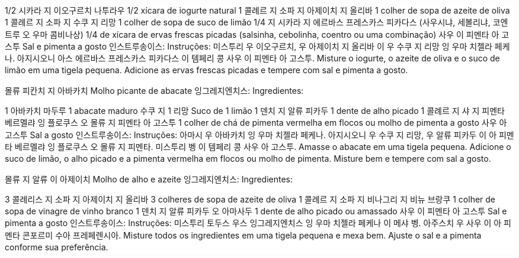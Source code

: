 1/2 시카라 지 이오구르치 나투라우
1/2 xícara de iogurte natural
1 콜례르 지 소파 지 아제이치 지 올리바
1 colher de sopa de azeite de oliva
1 콜례르 지 소파 지 수쿠 지 리망
1 colher de sopa de suco de limão
1/4 지 시카라 지 에르바스 프레스카스 피카다스 (사우시냐, 세볼리냐, 코엔트루 오 우마 콤비나상)
1/4 de xícara de ervas frescas picadas (salsinha, cebolinha, coentro ou uma combinação)
사우 이 피멘타 아 고스투
Sal e pimenta a gosto
인스트루송이스:
Instruções:
미스투리 우 이오구르치, 우 아제이치 지 올리바 이 우 수쿠 지 리망 잉 우마 치젤라 페케나. 아지시오니 아스 에르바스 프레스카스 피카다스 이 템페리 콩 사우 이 피멘타 아 고스투.
Misture o iogurte, o azeite de oliva e o suco de limão em uma tigela pequena. Adicione as ervas frescas picadas e tempere com sal e pimenta a gosto.

몰류 피칸치 지 아바카치
Molho picante de abacate
잉그레지엔치스:
Ingredientes:

1 아바카치 마두루
1 abacate maduro
수쿠 지 1 리망
Suco de 1 limão
1 덴치 지 알류 피카두
1 dente de alho picado
1 콜례르 지 샤 지 피멘타 베르멜랴 잉 플로쿠스 오 몰류 지 피멘타 아 고스투
1 colher de chá de pimenta vermelha em flocos ou molho de pimenta a gosto
사우 아 고스투
Sal a gosto
인스트루송이스:
Instruções:
아마시 우 아바카치 잉 우마 치젤라 페케나. 아지시오니 우 수쿠 지 리망, 우 알류 피카두 이 아 피멘타 베르멜랴 잉 플로쿠스 오 몰류 지 피멘타. 미스투리 벵 이 템페리 콩 사우 아 고스투.
Amasse o abacate em uma tigela pequena. Adicione o suco de limão, o alho picado e a pimenta vermelha em flocos ou molho de pimenta. Misture bem e tempere com sal a gosto.

몰류 지 알류 이 아제이치
Molho de alho e azeite
잉그레지엔치스:
Ingredientes:

3 콜례리스 지 소파 지 아제이치 지 올리바
3 colheres de sopa de azeite de oliva
1 콜례르 지 소파 지 비나그리 지 비뉴 브랑쿠
1 colher de sopa de vinagre de vinho branco
1 덴치 지 알류 피카두 오 아마사두
1 dente de alho picado ou amassado
사우 이 피멘타 아 고스투
Sal e pimenta a gosto
인스트루송이스:
Instruções:
미스투리 토두스 우스 잉그레지엔치스 잉 우마 치젤라 페케나 이 메샤 벵. 아주스치 우 사우 이 아 피멘타 콘포르미 수아 프레페렌시아.
Misture todos os ingredientes em uma tigela pequena e mexa bem. Ajuste o sal e a pimenta conforme sua preferência.
